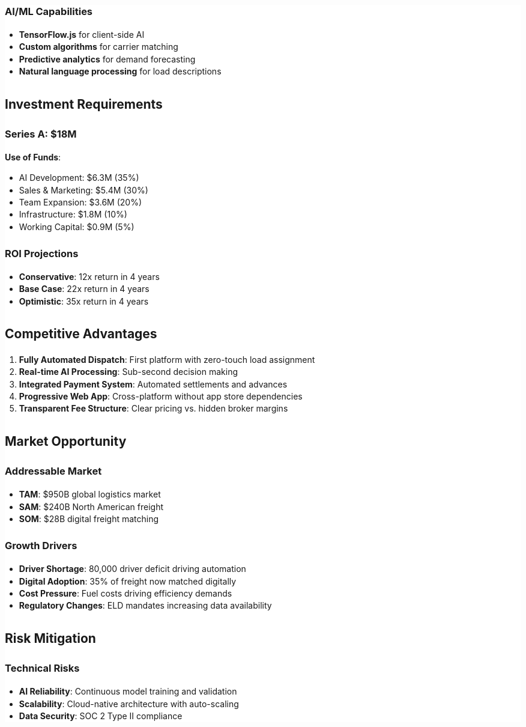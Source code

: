 ### AI/ML Capabilities
- **TensorFlow.js** for client-side AI
- **Custom algorithms** for carrier matching
- **Predictive analytics** for demand forecasting
- **Natural language processing** for load descriptions

## Investment Requirements

### Series A: $18M
**Use of Funds**:
- AI Development: $6.3M (35%)
- Sales & Marketing: $5.4M (30%)
- Team Expansion: $3.6M (20%)
- Infrastructure: $1.8M (10%)
- Working Capital: $0.9M (5%)

### ROI Projections
- **Conservative**: 12x return in 4 years
- **Base Case**: 22x return in 4 years
- **Optimistic**: 35x return in 4 years

## Competitive Advantages

1. **Fully Automated Dispatch**: First platform with zero-touch load assignment
2. **Real-time AI Processing**: Sub-second decision making
3. **Integrated Payment System**: Automated settlements and advances
4. **Progressive Web App**: Cross-platform without app store dependencies
5. **Transparent Fee Structure**: Clear pricing vs. hidden broker margins

## Market Opportunity

### Addressable Market
- **TAM**: $950B global logistics market
- **SAM**: $240B North American freight
- **SOM**: $28B digital freight matching

### Growth Drivers
- **Driver Shortage**: 80,000 driver deficit driving automation
- **Digital Adoption**: 35% of freight now matched digitally
- **Cost Pressure**: Fuel costs driving efficiency demands
- **Regulatory Changes**: ELD mandates increasing data availability

## Risk Mitigation

### Technical Risks
- **AI Reliability**: Continuous model training and validation
- **Scalability**: Cloud-native architecture with auto-scaling
- **Data Security**: SOC 2 Type II compliance
